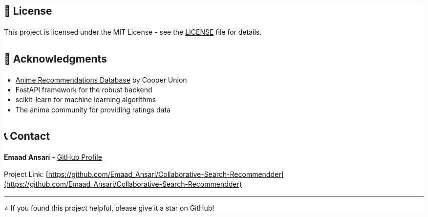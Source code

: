 ## 📝 License

This project is licensed under the MIT License - see the [LICENSE](LICENSE) file for details.

## 🙏 Acknowledgments

- [Anime Recommendations Database](https://www.kaggle.com/datasets/CooperUnion/anime-recommendations-database) by Cooper Union
- FastAPI framework for the robust backend
- scikit-learn for machine learning algorithms
- The anime community for providing ratings data

## 📞 Contact

**Emaad Ansari** - [GitHub Profile](https://github.com/Emaad_Ansari)

Project Link: [https://github.com/Emaad_Ansari/Collaborative-Search-Recommendder](https://github.com/Emaad_Ansari/Collaborative-Search-Recommendder)

---

⭐ If you found this project helpful, please give it a star on GitHub!
